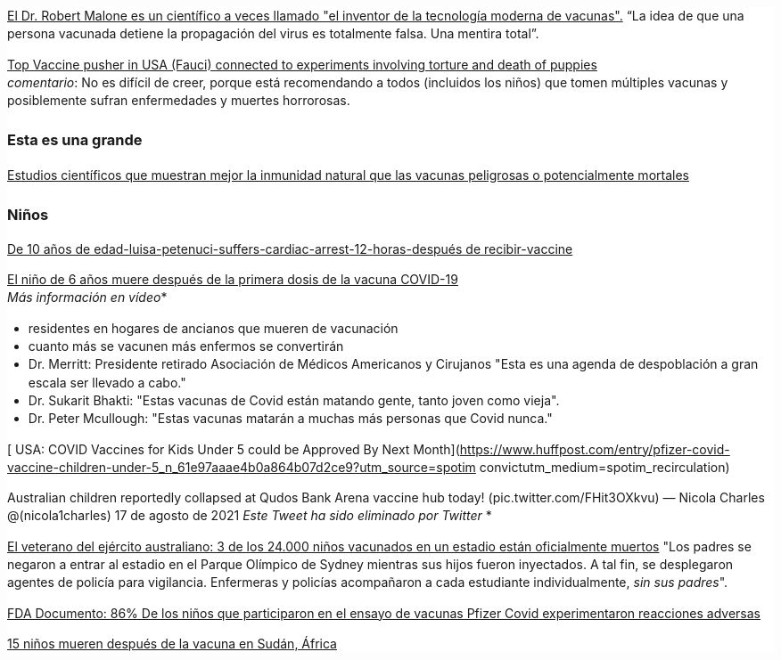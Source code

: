 [El Dr. Robert Malone es un científico a veces llamado "el inventor de la tecnología moderna de vacunas".](https://childrenshealthdefense.org/defender/justin-williams-robert-malone-fully-vaccinated-covid-super-spreaders) “La idea de que una persona vacunada detiene la propagación del virus es totalmente falsa. Una mentira total”.

[Top Vaccine pusher in USA (Fauci) connected to experiments involving torture and death of puppies](https://nypost.com/2021/10/27/fauci-slammed-by-beagle-organization-over-alleged-experiments/)\
*comentario*: No es difícil de creer, porque está recomendando a todos (incluidos los niños) que tomen múltiples vacunas y posiblemente sufran enfermedades y muertes horrorosas.

### Esta es una grande

[Estudios científicos que muestran mejor la inmunidad natural que las vacunas peligrosas o potencialmente mortales](https://brownstone.org/articles/79-research-studies-affirm-naturally-acquired-inmunity-to-covid-19-documented-and-quoted/)

### Niños

[ De 10 años de edad-luisa-petenuci-suffers-cardiac-arrest-12-horas-después de recibir-vaccine ](https://thecovidworld.com/shock-as-10-year-old-luisa-petenuci-suffers-cardiac-arrest-12-hours-after-receiving-pfizer-covid-19-vaccine/)

[El niño de 6 años muere después de la primera dosis de la vacuna COVID-19](https://www.bitchute.com/video/podNLqyFUZZ/)\
*Más información en vídeo**
- residentes en hogares de ancianos que mueren de vacunación
- cuanto más se vacunen más enfermos se convertirán
- Dr. Merritt: Presidente retirado Asociación de Médicos Americanos y Cirujanos "Esta es una agenda de despoblación a gran escala
ser llevado a cabo."
- Dr. Sukarit Bhakti: "Estas vacunas de Covid están matando gente, tanto joven como vieja".
- Dr. Peter Mcullough: "Estas vacunas matarán a muchas más personas que Covid nunca."


[ USA: COVID Vaccines for Kids Under 5 could be Approved By Next Month](https://www.huffpost.com/entry/pfizer-covid-vaccine-children-under-5_n_61e97aaae4b0a864b07d2ce9?utm_source=spotim convictutm_medium=spotim_recirculation)

Australian children reportedly collapsed at Qudos Bank Arena vaccine hub today!
(pic.twitter.com/FHit3OXkvu) — Nicola Charles @(nicola1charles) 17 de agosto de 2021
*Este Tweet ha sido eliminado por Twitter* *

[El veterano del ejército australiano: 3 de los 24.000 niños vacunados en un estadio están oficialmente muertos](https://freewestmedia.com/2021/08/23/australian-army-veteran-3-of-the-24-000-children-vaccinated-at-a-stadium-are-now-dead/)
"Los padres se negaron a entrar al estadio en el Parque Olímpico de Sydney mientras sus hijos fueron inyectados.
A tal fin, se desplegaron agentes de policía para vigilancia.
Enfermeras y policías acompañaron a cada estudiante individualmente, *sin sus padres*".

[FDA Documento: 86% De los niños que participaron en el ensayo de vacunas Pfizer Covid experimentaron reacciones adversas](https://luis46pr.wordpress.com/2021/05/28/fda-document-86-of-children-who-participated-in-pfizer-covid-vaccine-trial-experienced-adverse-reactions/)

[15 niños mueren después de la vacuna en Sudán, África](https://www.youtube.com/watch?v=Y_tQmzgUX5M)
